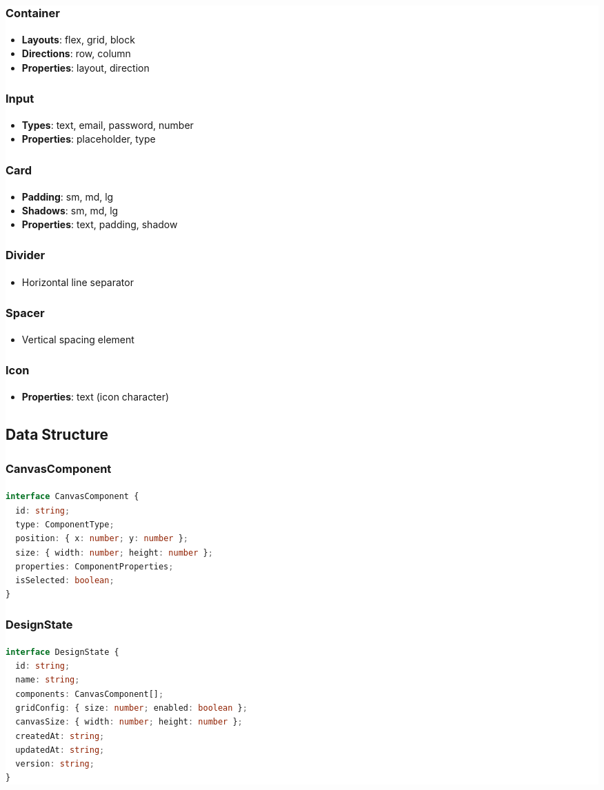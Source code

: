 ### Container
- **Layouts**: flex, grid, block
- **Directions**: row, column
- **Properties**: layout, direction

### Input
- **Types**: text, email, password, number
- **Properties**: placeholder, type

### Card
- **Padding**: sm, md, lg
- **Shadows**: sm, md, lg
- **Properties**: text, padding, shadow

### Divider
- Horizontal line separator

### Spacer
- Vertical spacing element

### Icon
- **Properties**: text (icon character)

## Data Structure

### CanvasComponent
```typescript
interface CanvasComponent {
  id: string;
  type: ComponentType;
  position: { x: number; y: number };
  size: { width: number; height: number };
  properties: ComponentProperties;
  isSelected: boolean;
}
```

### DesignState
```typescript
interface DesignState {
  id: string;
  name: string;
  components: CanvasComponent[];
  gridConfig: { size: number; enabled: boolean };
  canvasSize: { width: number; height: number };
  createdAt: string;
  updatedAt: string;
  version: string;
}
```
